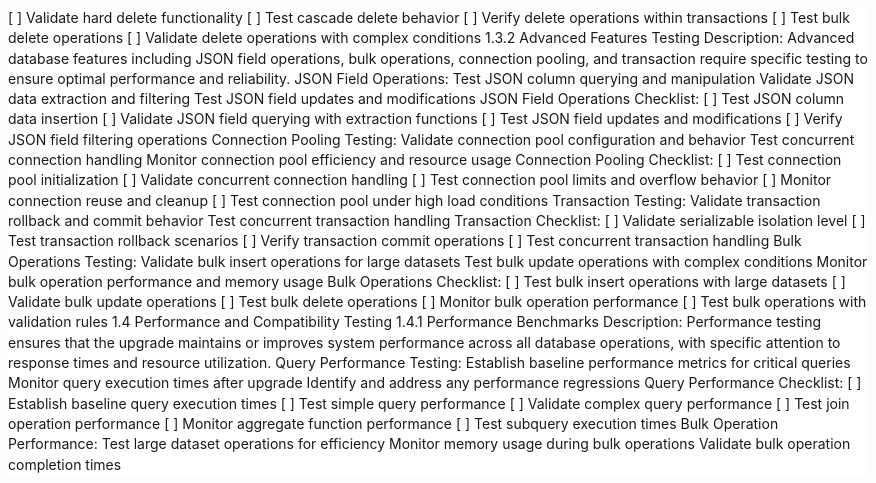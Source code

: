 [ ] Validate hard delete functionality
[ ] Test cascade delete behavior
[ ] Verify delete operations within transactions
[ ] Test bulk delete operations
[ ] Validate delete operations with complex conditions
1.3.2 Advanced Features Testing
Description: Advanced database features including JSON field operations, bulk operations, connection pooling, and transaction require specific testing to ensure optimal performance and reliability.
JSON Field Operations:
Test JSON column querying and manipulation
Validate JSON data extraction and filtering
Test JSON field updates and modifications
JSON Field Operations Checklist:
[ ] Test JSON column data insertion
[ ] Validate JSON field querying with extraction functions
[ ] Test JSON field updates and modifications
[ ] Verify JSON field filtering operations
Connection Pooling Testing:
Validate connection pool configuration and behavior
Test concurrent connection handling
Monitor connection pool efficiency and resource usage
Connection Pooling Checklist:
[ ] Test connection pool initialization
[ ] Validate concurrent connection handling
[ ] Test connection pool limits and overflow behavior
[ ] Monitor connection reuse and cleanup
[ ] Test connection pool under high load conditions
Transaction Testing:
Validate transaction rollback and commit behavior
Test concurrent transaction handling
Transaction Checklist:
[ ] Validate serializable isolation level
[ ] Test transaction rollback scenarios
[ ] Verify transaction commit operations
[ ] Test concurrent transaction handling
Bulk Operations Testing:
Validate bulk insert operations for large datasets
Test bulk update operations with complex conditions
Monitor bulk operation performance and memory usage
Bulk Operations Checklist:
[ ] Test bulk insert operations with large datasets
[ ] Validate bulk update operations
[ ] Test bulk delete operations
[ ] Monitor bulk operation performance
[ ] Test bulk operations with validation rules
1.4 Performance and Compatibility Testing
1.4.1 Performance Benchmarks
Description: Performance testing ensures that the upgrade maintains or improves system performance across all database operations, with specific attention to response times and resource utilization.
Query Performance Testing:
Establish baseline performance metrics for critical queries
Monitor query execution times after upgrade
Identify and address any performance regressions
Query Performance Checklist:
[ ] Establish baseline query execution times
[ ] Test simple query performance
[ ] Validate complex query performance
[ ] Test join operation performance
[ ] Monitor aggregate function performance
[ ] Test subquery execution times
Bulk Operation Performance:
Test large dataset operations for efficiency
Monitor memory usage during bulk operations
Validate bulk operation completion times
